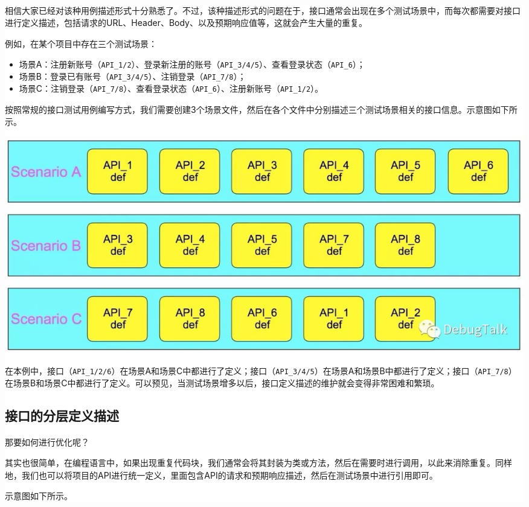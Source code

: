 相信大家已经对该种用例描述形式十分熟悉了。不过，该种描述形式的问题在于，接口通常会出现在多个测试场景中，而每次都需要对接口进行定义描述，包括请求的URL、Header、Body、以及预期响应值等，这就会产生大量的重复。

例如，在某个项目中存在三个测试场景：

- 场景A：注册新账号（`API_1/2`）、登录新注册的账号（`API_3/4/5`）、查看登录状态（`API_6`）；
- 场景B：登录已有账号（`API_3/4/5`）、注销登录（`API_7/8`）；
- 场景C：注销登录（`API_7/8`）、查看登录状态（`API_6`）、注册新账号（`API_1/2`）。

按照常规的接口测试用例编写方式，我们需要创建3个场景文件，然后在各个文件中分别描述三个测试场景相关的接口信息。示意图如下所示。

![](/images/httprunner-testcase-layer-1.jpeg)

在本例中，接口（`API_1/2/6`）在场景A和场景C中都进行了定义；接口（`API_3/4/5`）在场景A和场景B中都进行了定义；接口（`API_7/8`）在场景B和场景C中都进行了定义。可以预见，当测试场景增多以后，接口定义描述的维护就会变得非常困难和繁琐。

## 接口的分层定义描述

那要如何进行优化呢？

其实也很简单，在编程语言中，如果出现重复代码块，我们通常会将其封装为类或方法，然后在需要时进行调用，以此来消除重复。同样地，我们也可以将项目的API进行统一定义，里面包含API的请求和预期响应描述，然后在测试场景中进行引用即可。

示意图如下所示。

